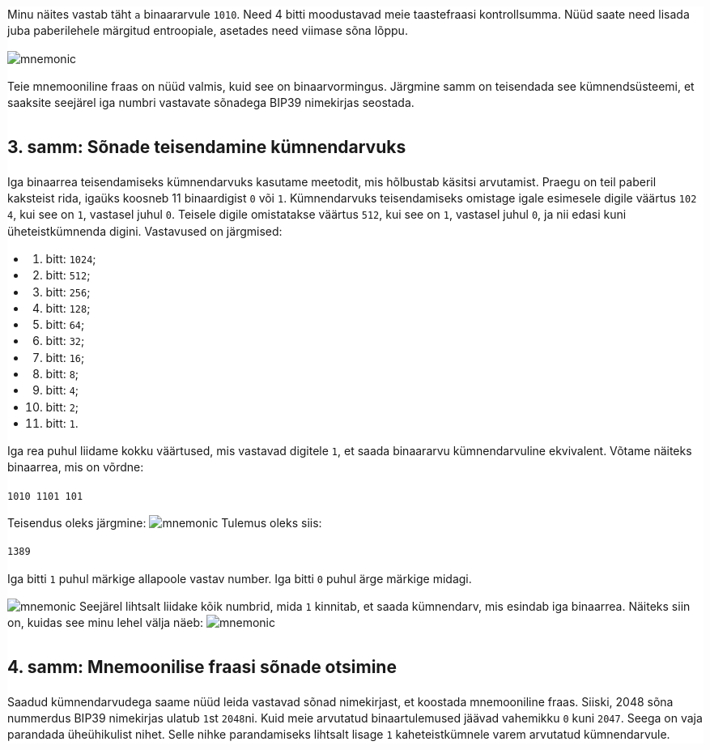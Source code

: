 Minu näites vastab täht `a` binaararvule `1010`. Need 4 bitti moodustavad meie taastefraasi kontrollsumma. Nüüd saate need lisada juba paberilehele märgitud entroopiale, asetades need viimase sõna lõppu.

![mnemonic](assets/notext/20.webp)

Teie mnemooniline fraas on nüüd valmis, kuid see on binaarvormingus. Järgmine samm on teisendada see kümnendsüsteemi, et saaksite seejärel iga numbri vastavate sõnadega BIP39 nimekirjas seostada.

## 3. samm: Sõnade teisendamine kümnendarvuks
Iga binaarrea teisendamiseks kümnendarvuks kasutame meetodit, mis hõlbustab käsitsi arvutamist. Praegu on teil paberil kaksteist rida, igaüks koosneb 11 binaardigist `0` või `1`. Kümnendarvuks teisendamiseks omistage igale esimesele digile väärtus `1024`, kui see on `1`, vastasel juhul `0`. Teisele digile omistatakse väärtus `512`, kui see on `1`, vastasel juhul `0`, ja nii edasi kuni üheteistkümnenda digini. Vastavused on järgmised:
- 1. bitt: `1024`;
- 2. bitt: `512`;
- 3. bitt: `256`;
- 4. bitt: `128`;
- 5. bitt: `64`;
- 6. bitt: `32`;
- 7. bitt: `16`;
- 8. bitt: `8`;
- 9. bitt: `4`;
- 10. bitt: `2`;
- 11. bitt: `1`.

Iga rea puhul liidame kokku väärtused, mis vastavad digitele `1`, et saada binaararvu kümnendarvuline ekvivalent. Võtame näiteks binaarrea, mis on võrdne:
```plaintext
1010 1101 101
```

Teisendus oleks järgmine:
![mnemonic](assets/notext/21.webp)
Tulemus oleks siis:
```plaintext
1389
```

Iga bitti `1` puhul märkige allapoole vastav number. Iga bitti `0` puhul ärge märkige midagi.

![mnemonic](assets/notext/22.webp)
Seejärel lihtsalt liidake kõik numbrid, mida `1` kinnitab, et saada kümnendarv, mis esindab iga binaarrea. Näiteks siin on, kuidas see minu lehel välja näeb:
![mnemonic](assets/notext/23.webp)

## 4. samm: Mnemoonilise fraasi sõnade otsimine
Saadud kümnendarvudega saame nüüd leida vastavad sõnad nimekirjast, et koostada mnemooniline fraas. Siiski, 2048 sõna nummerdus BIP39 nimekirjas ulatub `1`st `2048`ni. Kuid meie arvutatud binaartulemused jäävad vahemikku `0` kuni `2047`. Seega on vaja parandada üheühikulist nihet. Selle nihke parandamiseks lihtsalt lisage `1` kaheteistkümnele varem arvutatud kümnendarvule.
